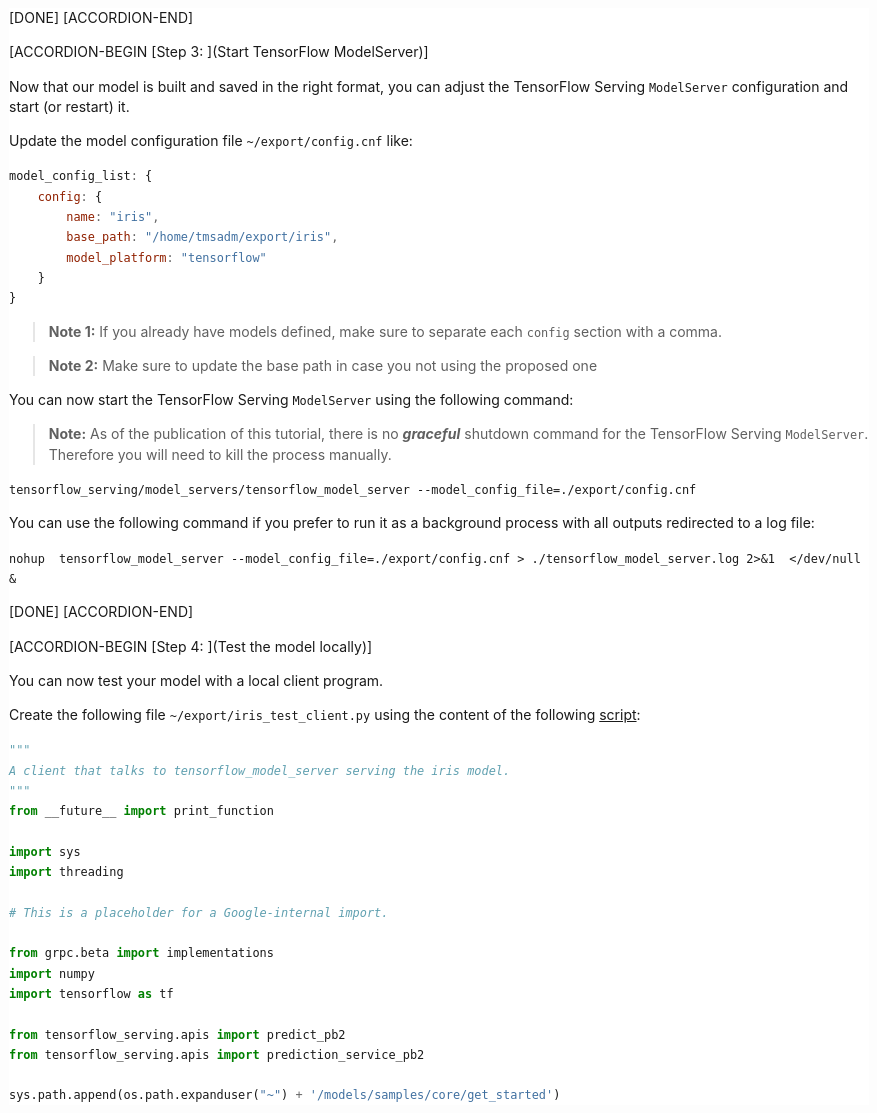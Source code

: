 [DONE]
[ACCORDION-END]


[ACCORDION-BEGIN [Step 3: ](Start TensorFlow ModelServer)]

Now that our model is built and saved in the right format, you can adjust the TensorFlow Serving `ModelServer` configuration and start (or restart) it.

Update the model configuration file `~/export/config.cnf` like:

```js
model_config_list: {
    config: {
        name: "iris",
        base_path: "/home/tmsadm/export/iris",
        model_platform: "tensorflow"
    }
}
```

> **Note 1:** If you already have models defined, make sure to separate each `config` section with a comma.

> **Note 2:** Make sure to update the base path in case you not using the proposed one

You can now start the TensorFlow Serving `ModelServer` using the following command:

> **Note:** As of the publication of this tutorial, there is no ***graceful*** shutdown command for the TensorFlow Serving `ModelServer`. Therefore you will need to kill the process manually.

```shell
tensorflow_serving/model_servers/tensorflow_model_server --model_config_file=./export/config.cnf
```

You can use the following command if you prefer to run it as a background process with all outputs redirected to a log file:

```shell
nohup  tensorflow_model_server --model_config_file=./export/config.cnf > ./tensorflow_model_server.log 2>&1  </dev/null &
```

[DONE]
[ACCORDION-END]

[ACCORDION-BEGIN [Step 4: ](Test the model locally)]

You can now test your model with a local client program.

Create the following file `~/export/iris_test_client.py` using the content of the following [script](https://raw.githubusercontent.com/SAPDocuments/Tutorials/master/tutorials/mlb-hxe-tensorflow-iris/source/iris_test_client.py):

```python
"""
A client that talks to tensorflow_model_server serving the iris model.
"""
from __future__ import print_function

import sys
import threading

# This is a placeholder for a Google-internal import.

from grpc.beta import implementations
import numpy
import tensorflow as tf

from tensorflow_serving.apis import predict_pb2
from tensorflow_serving.apis import prediction_service_pb2

sys.path.append(os.path.expanduser("~") + '/models/samples/core/get_started')
```